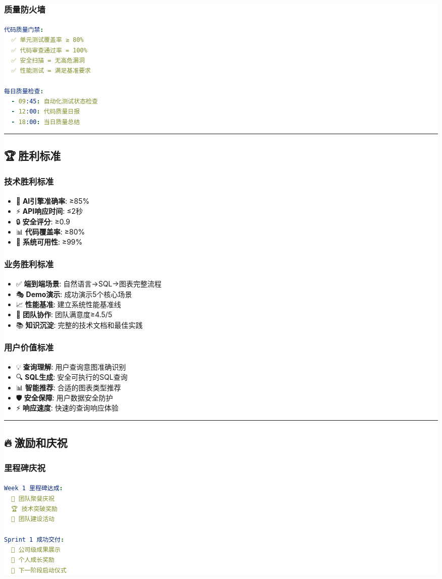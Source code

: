 ### 质量防火墙
```yaml
代码质量门禁:
  ✅ 单元测试覆盖率 ≥ 80%
  ✅ 代码审查通过率 = 100%
  ✅ 安全扫描 = 无高危漏洞
  ✅ 性能测试 = 满足基准要求

每日质量检查:
  - 09:45: 自动化测试状态检查
  - 12:00: 代码质量日报
  - 18:00: 当日质量总结
```

---

## 🏆 胜利标准

### 技术胜利标准
- 🎯 **AI引擎准确率**: ≥85% 
- ⚡ **API响应时间**: ≤2秒
- 🔒 **安全评分**: ≥0.9
- 📊 **代码覆盖率**: ≥80%
- 🚀 **系统可用性**: ≥99%

### 业务胜利标准
- ✅ **端到端场景**: 自然语言→SQL→图表完整流程
- 🎭 **Demo演示**: 成功演示5个核心场景
- 📈 **性能基准**: 建立系统性能基准线
- 🤝 **团队协作**: 团队满意度≥4.5/5
- 📚 **知识沉淀**: 完整的技术文档和最佳实践

### 用户价值标准
- 💡 **查询理解**: 用户查询意图准确识别
- 🔍 **SQL生成**: 安全可执行的SQL查询
- 📊 **智能推荐**: 合适的图表类型推荐
- 🛡️ **安全保障**: 用户数据安全防护
- ⚡ **响应速度**: 快速的查询响应体验

---

## 🔥 激励和庆祝

### 里程碑庆祝
```yaml
Week 1 里程碑达成:
  🎉 团队聚餐庆祝
  🏆 技术突破奖励
  📱 团队建设活动

Sprint 1 成功交付:
  🎊 公司级成果展示
  🎁 个人成长奖励
  🚀 下一阶段启动仪式
```
